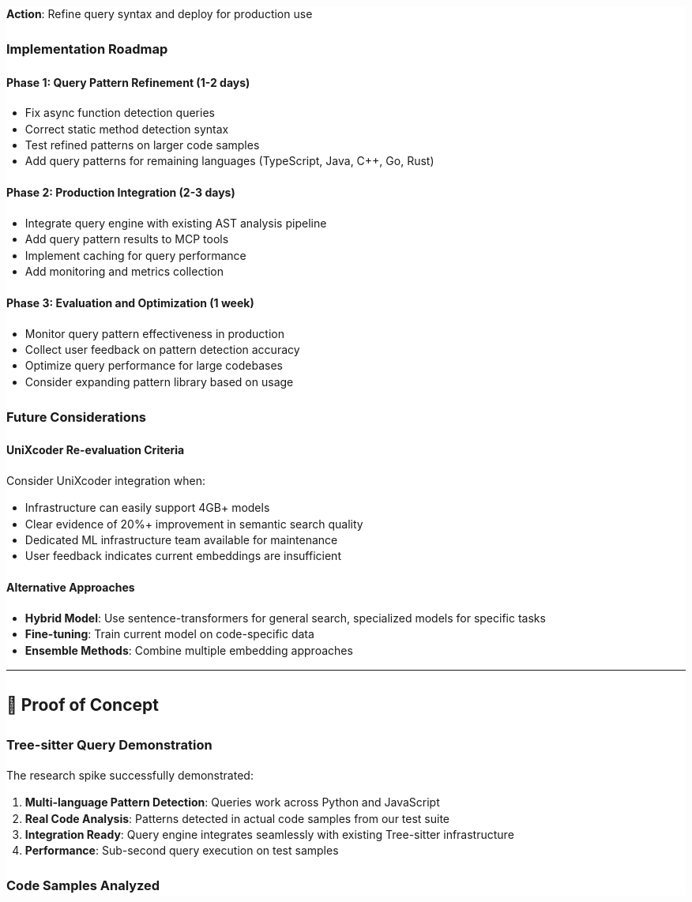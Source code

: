 **Action**: Refine query syntax and deploy for production use

### Implementation Roadmap

#### Phase 1: Query Pattern Refinement (1-2 days)
- Fix async function detection queries
- Correct static method detection syntax
- Test refined patterns on larger code samples
- Add query patterns for remaining languages (TypeScript, Java, C++, Go, Rust)

#### Phase 2: Production Integration (2-3 days)
- Integrate query engine with existing AST analysis pipeline
- Add query pattern results to MCP tools
- Implement caching for query performance
- Add monitoring and metrics collection

#### Phase 3: Evaluation and Optimization (1 week)
- Monitor query pattern effectiveness in production
- Collect user feedback on pattern detection accuracy
- Optimize query performance for large codebases
- Consider expanding pattern library based on usage

### Future Considerations

#### UniXcoder Re-evaluation Criteria
Consider UniXcoder integration when:
- Infrastructure can easily support 4GB+ models
- Clear evidence of 20%+ improvement in semantic search quality
- Dedicated ML infrastructure team available for maintenance
- User feedback indicates current embeddings are insufficient

#### Alternative Approaches
- **Hybrid Model**: Use sentence-transformers for general search, specialized models for specific tasks
- **Fine-tuning**: Train current model on code-specific data
- **Ensemble Methods**: Combine multiple embedding approaches

---

## 🧪 Proof of Concept

### Tree-sitter Query Demonstration

The research spike successfully demonstrated:

1. **Multi-language Pattern Detection**: Queries work across Python and JavaScript
2. **Real Code Analysis**: Patterns detected in actual code samples from our test suite
3. **Integration Ready**: Query engine integrates seamlessly with existing Tree-sitter infrastructure
4. **Performance**: Sub-second query execution on test samples

### Code Samples Analyzed
